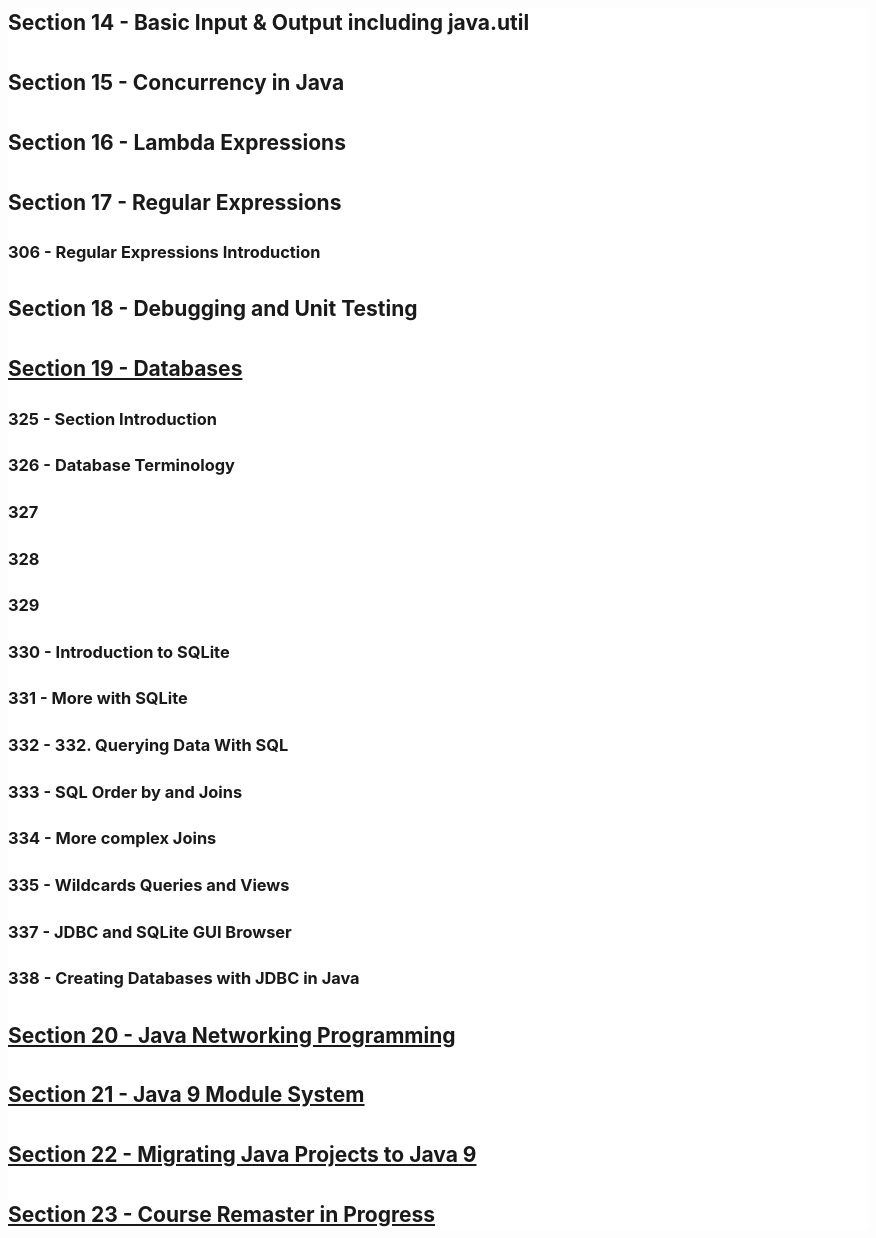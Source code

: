 ## Section 14 - Basic Input & Output including java.util

## Section 15 - Concurrency in Java

## Section 16 - Lambda Expressions

## Section 17 - Regular Expressions
### 306 - Regular Expressions Introduction


## Section 18 - Debugging and Unit Testing

## [Section 19 - Databases](https://github.com/JamieBort/LearningDirectory/blob/master/Java/Courses/JavaProgrammingMasterclassForSoftwareDevelopers/WhatIveLearned/Section19Databases.md)
### 325 - Section Introduction
### 326 - Database Terminology
### 327
### 328
### 329
### 330 - Introduction to SQLite
### 331 - More with SQLite
### 332 - 332. Querying Data With SQL
### 333 - SQL Order by and Joins
### 334 - More complex Joins
### 335 - Wildcards Queries and Views
### 337 - JDBC and SQLite GUI Browser
### 338 - Creating Databases with JDBC in Java
## [Section 20 - Java Networking Programming](https://github.com/JamieBort/LearningDirectory/blob/master/Java/Courses/JavaProgrammingMasterclassForSoftwareDevelopers/WhatIveLearned/Section20JavaNetworkingProgramming.md)
## [Section 21 - Java 9 Module System](https://github.com/JamieBort/LearningDirectory/blob/master/Java/Courses/JavaProgrammingMasterclassForSoftwareDevelopers/WhatIveLearned/Section21Java9ModuleSystem.md)
## [Section 22 - Migrating Java Projects to Java 9](https://github.com/JamieBort/LearningDirectory/blob/master/Java/Courses/JavaProgrammingMasterclassForSoftwareDevelopers/WhatIveLearned/Section22MigratingJavaProjectsToJava9.md)
## [Section 23 - Course Remaster in Progress](https://github.com/JamieBort/LearningDirectory/blob/master/Java/Courses/JavaProgrammingMasterclassForSoftwareDevelopers/WhatIveLearned/Section23CourseRemasterInProgress.md)